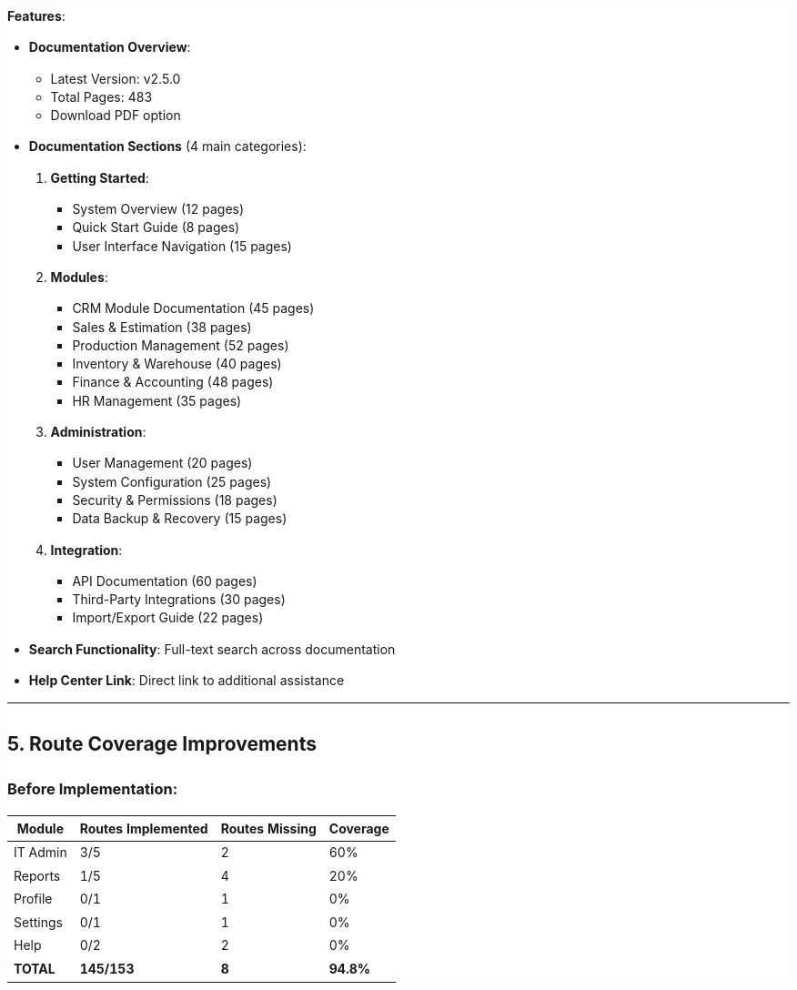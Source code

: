 **Features**:
- **Documentation Overview**:
  - Latest Version: v2.5.0
  - Total Pages: 483
  - Download PDF option

- **Documentation Sections** (4 main categories):

  1. **Getting Started**:
     - System Overview (12 pages)
     - Quick Start Guide (8 pages)
     - User Interface Navigation (15 pages)

  2. **Modules**:
     - CRM Module Documentation (45 pages)
     - Sales & Estimation (38 pages)
     - Production Management (52 pages)
     - Inventory & Warehouse (40 pages)
     - Finance & Accounting (48 pages)
     - HR Management (35 pages)

  3. **Administration**:
     - User Management (20 pages)
     - System Configuration (25 pages)
     - Security & Permissions (18 pages)
     - Data Backup & Recovery (15 pages)

  4. **Integration**:
     - API Documentation (60 pages)
     - Third-Party Integrations (30 pages)
     - Import/Export Guide (22 pages)

- **Search Functionality**: Full-text search across documentation
- **Help Center Link**: Direct link to additional assistance

---

## 5. Route Coverage Improvements

### Before Implementation:
| Module | Routes Implemented | Routes Missing | Coverage |
|--------|-------------------|----------------|----------|
| IT Admin | 3/5 | 2 | 60% |
| Reports | 1/5 | 4 | 20% |
| Profile | 0/1 | 1 | 0% |
| Settings | 0/1 | 1 | 0% |
| Help | 0/2 | 2 | 0% |
| **TOTAL** | **145/153** | **8** | **94.8%** |
